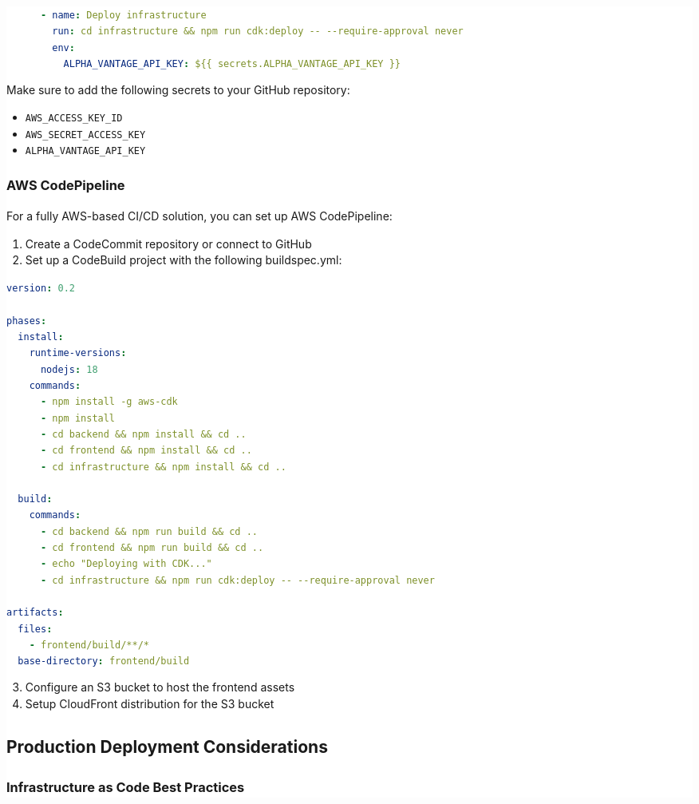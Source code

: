 ```yaml
      - name: Deploy infrastructure
        run: cd infrastructure && npm run cdk:deploy -- --require-approval never
        env:
          ALPHA_VANTAGE_API_KEY: ${{ secrets.ALPHA_VANTAGE_API_KEY }}
```

Make sure to add the following secrets to your GitHub repository:
- `AWS_ACCESS_KEY_ID`
- `AWS_SECRET_ACCESS_KEY`
- `ALPHA_VANTAGE_API_KEY`

### AWS CodePipeline

For a fully AWS-based CI/CD solution, you can set up AWS CodePipeline:

1. Create a CodeCommit repository or connect to GitHub
2. Set up a CodeBuild project with the following buildspec.yml:

```yaml
version: 0.2

phases:
  install:
    runtime-versions:
      nodejs: 18
    commands:
      - npm install -g aws-cdk
      - npm install
      - cd backend && npm install && cd ..
      - cd frontend && npm install && cd ..
      - cd infrastructure && npm install && cd ..
  
  build:
    commands:
      - cd backend && npm run build && cd ..
      - cd frontend && npm run build && cd ..
      - echo "Deploying with CDK..."
      - cd infrastructure && npm run cdk:deploy -- --require-approval never

artifacts:
  files:
    - frontend/build/**/*
  base-directory: frontend/build
```

3. Configure an S3 bucket to host the frontend assets
4. Setup CloudFront distribution for the S3 bucket

## Production Deployment Considerations

### Infrastructure as Code Best Practices
